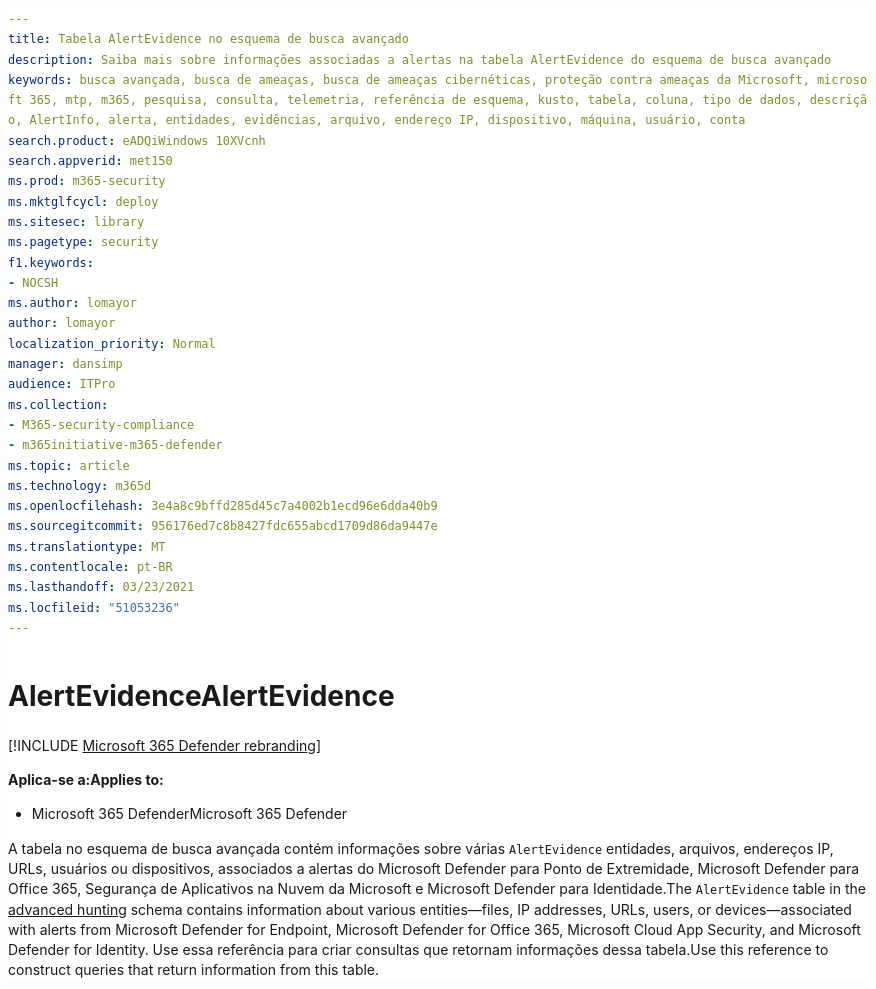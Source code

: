 ```yaml
---
title: Tabela AlertEvidence no esquema de busca avançado
description: Saiba mais sobre informações associadas a alertas na tabela AlertEvidence do esquema de busca avançado
keywords: busca avançada, busca de ameaças, busca de ameaças cibernéticas, proteção contra ameaças da Microsoft, microsoft 365, mtp, m365, pesquisa, consulta, telemetria, referência de esquema, kusto, tabela, coluna, tipo de dados, descrição, AlertInfo, alerta, entidades, evidências, arquivo, endereço IP, dispositivo, máquina, usuário, conta
search.product: eADQiWindows 10XVcnh
search.appverid: met150
ms.prod: m365-security
ms.mktglfcycl: deploy
ms.sitesec: library
ms.pagetype: security
f1.keywords:
- NOCSH
ms.author: lomayor
author: lomayor
localization_priority: Normal
manager: dansimp
audience: ITPro
ms.collection:
- M365-security-compliance
- m365initiative-m365-defender
ms.topic: article
ms.technology: m365d
ms.openlocfilehash: 3e4a8c9bffd285d45c7a4002b1ecd96e6dda40b9
ms.sourcegitcommit: 956176ed7c8b8427fdc655abcd1709d86da9447e
ms.translationtype: MT
ms.contentlocale: pt-BR
ms.lasthandoff: 03/23/2021
ms.locfileid: "51053236"
---
```

# <a name="alertevidence"></a><span data-ttu-id="bfa18-104">AlertEvidence</span><span class="sxs-lookup"><span data-stu-id="bfa18-104">AlertEvidence</span></span>

[!INCLUDE [Microsoft 365 Defender rebranding](../includes/microsoft-defender.md)]


<span data-ttu-id="bfa18-105">**Aplica-se a:**</span><span class="sxs-lookup"><span data-stu-id="bfa18-105">**Applies to:**</span></span>
- <span data-ttu-id="bfa18-106">Microsoft 365 Defender</span><span class="sxs-lookup"><span data-stu-id="bfa18-106">Microsoft 365 Defender</span></span>

<span data-ttu-id="bfa18-107">A tabela no esquema de busca avançada contém informações sobre várias `AlertEvidence` entidades, arquivos, endereços IP, URLs, usuários ou dispositivos, associados a alertas do Microsoft Defender para Ponto de Extremidade, Microsoft Defender para Office 365, Segurança de Aplicativos na Nuvem da [](advanced-hunting-overview.md) Microsoft e Microsoft Defender para Identidade.</span><span class="sxs-lookup"><span data-stu-id="bfa18-107">The `AlertEvidence` table in the [advanced hunting](advanced-hunting-overview.md) schema contains information about various entities—files, IP addresses, URLs, users, or devices—associated with alerts from Microsoft  Defender for Endpoint, Microsoft Defender for Office 365, Microsoft Cloud App Security, and Microsoft Defender for Identity.</span></span> <span data-ttu-id="bfa18-108">Use essa referência para criar consultas que retornam informações dessa tabela.</span><span class="sxs-lookup"><span data-stu-id="bfa18-108">Use this reference to construct queries that return information from this table.</span></span>
